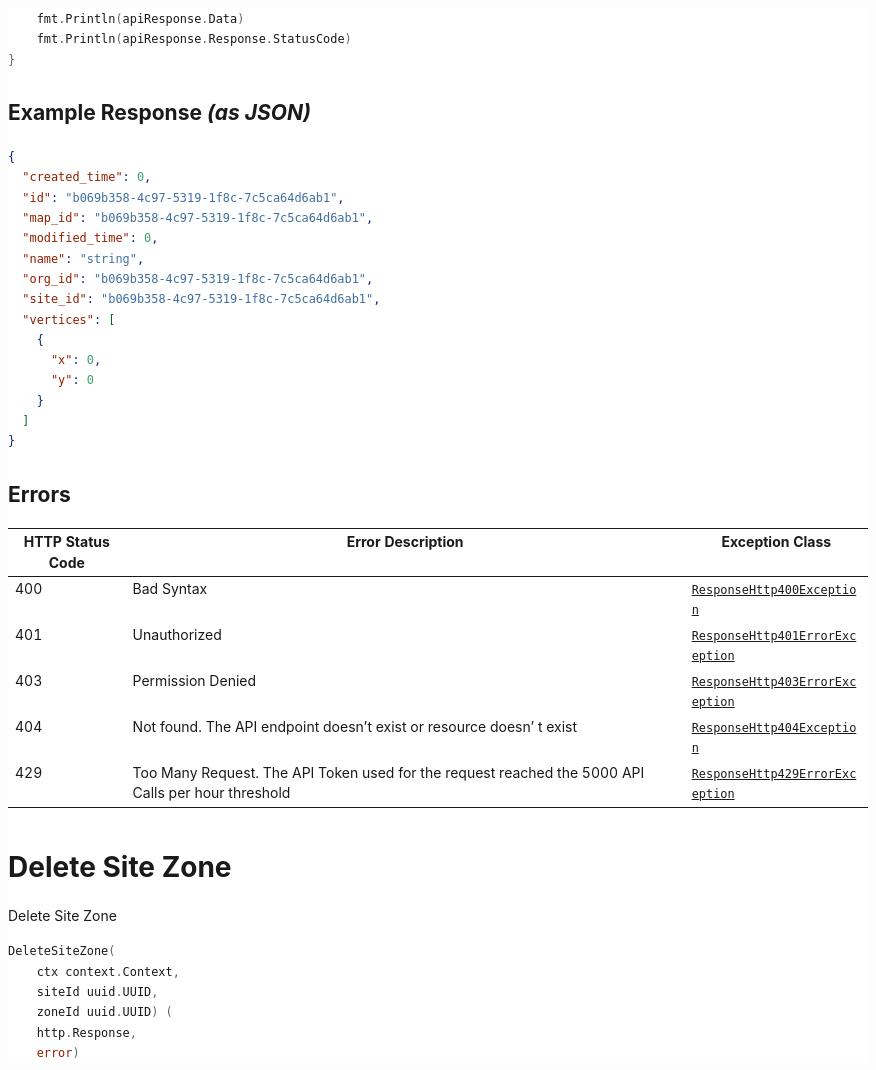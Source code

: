 ```go
    fmt.Println(apiResponse.Data)
    fmt.Println(apiResponse.Response.StatusCode)
}
```

## Example Response *(as JSON)*

```json
{
  "created_time": 0,
  "id": "b069b358-4c97-5319-1f8c-7c5ca64d6ab1",
  "map_id": "b069b358-4c97-5319-1f8c-7c5ca64d6ab1",
  "modified_time": 0,
  "name": "string",
  "org_id": "b069b358-4c97-5319-1f8c-7c5ca64d6ab1",
  "site_id": "b069b358-4c97-5319-1f8c-7c5ca64d6ab1",
  "vertices": [
    {
      "x": 0,
      "y": 0
    }
  ]
}
```

## Errors

| HTTP Status Code | Error Description | Exception Class |
|  --- | --- | --- |
| 400 | Bad Syntax | [`ResponseHttp400Exception`](../../doc/models/response-http-400-exception.md) |
| 401 | Unauthorized | [`ResponseHttp401ErrorException`](../../doc/models/response-http-401-error-exception.md) |
| 403 | Permission Denied | [`ResponseHttp403ErrorException`](../../doc/models/response-http-403-error-exception.md) |
| 404 | Not found. The API endpoint doesn’t exist or resource doesn’ t exist | [`ResponseHttp404Exception`](../../doc/models/response-http-404-exception.md) |
| 429 | Too Many Request. The API Token used for the request reached the 5000 API Calls per hour threshold | [`ResponseHttp429ErrorException`](../../doc/models/response-http-429-error-exception.md) |


# Delete Site Zone

Delete Site Zone

```go
DeleteSiteZone(
    ctx context.Context,
    siteId uuid.UUID,
    zoneId uuid.UUID) (
    http.Response,
    error)
```
